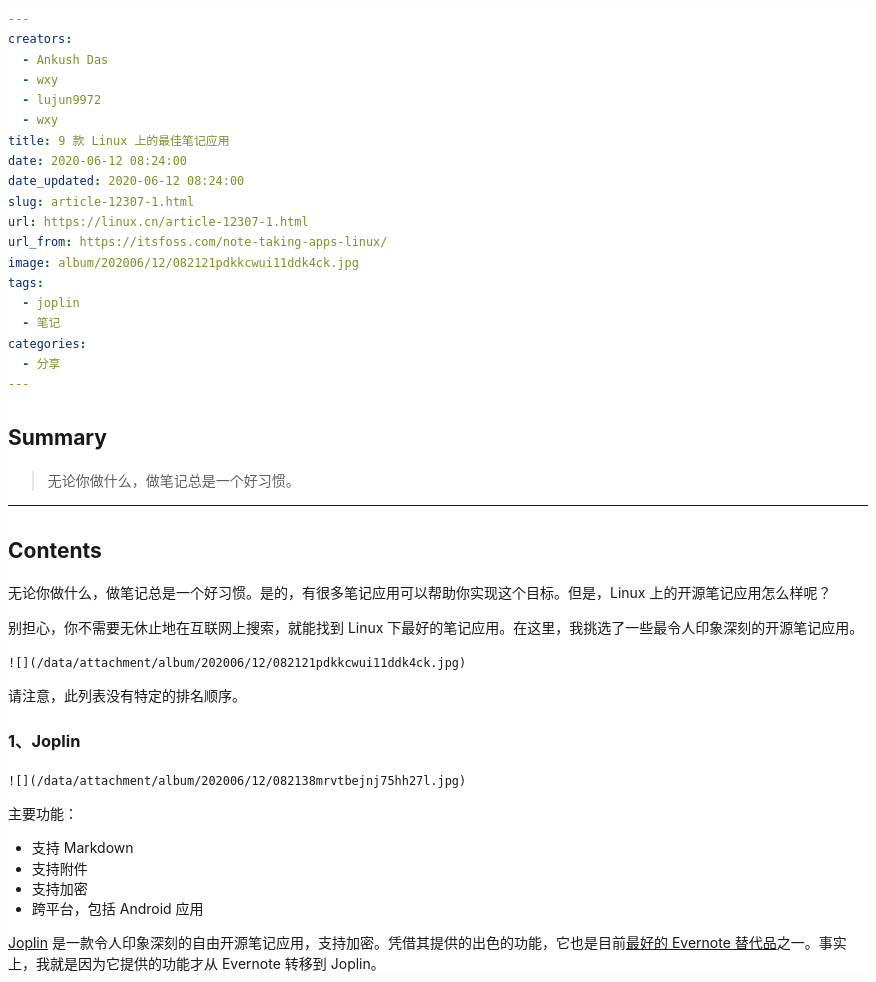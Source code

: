```yaml
---
creators:
  - Ankush Das
  - wxy
  - lujun9972
  - wxy
title: 9 款 Linux 上的最佳笔记应用
date: 2020-06-12 08:24:00
date_updated: 2020-06-12 08:24:00
slug: article-12307-1.html
url: https://linux.cn/article-12307-1.html
url_from: https://itsfoss.com/note-taking-apps-linux/
image: album/202006/12/082121pdkkcwui11ddk4ck.jpg
tags:
  - joplin
  - 笔记
categories:
  - 分享
---
```


## Summary

> 无论你做什么，做笔记总是一个好习惯。

***



## Contents

无论你做什么，做笔记总是一个好习惯。是的，有很多笔记应用可以帮助你实现这个目标。但是，Linux 上的开源笔记应用怎么样呢？

别担心，你不需要无休止地在互联网上搜索，就能找到 Linux 下最好的笔记应用。在这里，我挑选了一些最令人印象深刻的开源笔记应用。

`![](/data/attachment/album/202006/12/082121pdkkcwui11ddk4ck.jpg)`

请注意，此列表没有特定的排名顺序。

### 1、Joplin

`![](/data/attachment/album/202006/12/082138mrvtbejnj75hh27l.jpg)`

主要功能：

* 支持 Markdown
* 支持附件
* 支持加密
* 跨平台，包括 Android 应用

[Joplin](https://joplinapp.org/ "https://joplinapp.org/") 是一款令人印象深刻的自由开源笔记应用，支持加密。凭借其提供的出色的功能，它也是目前[最好的 Evernote 替代品](https://itsfoss.com/5-evernote-alternatives-linux/ "https://itsfoss.com/5-evernote-alternatives-linux/")之一。事实上，我就是因为它提供的功能才从 Evernote 转移到 Joplin。
